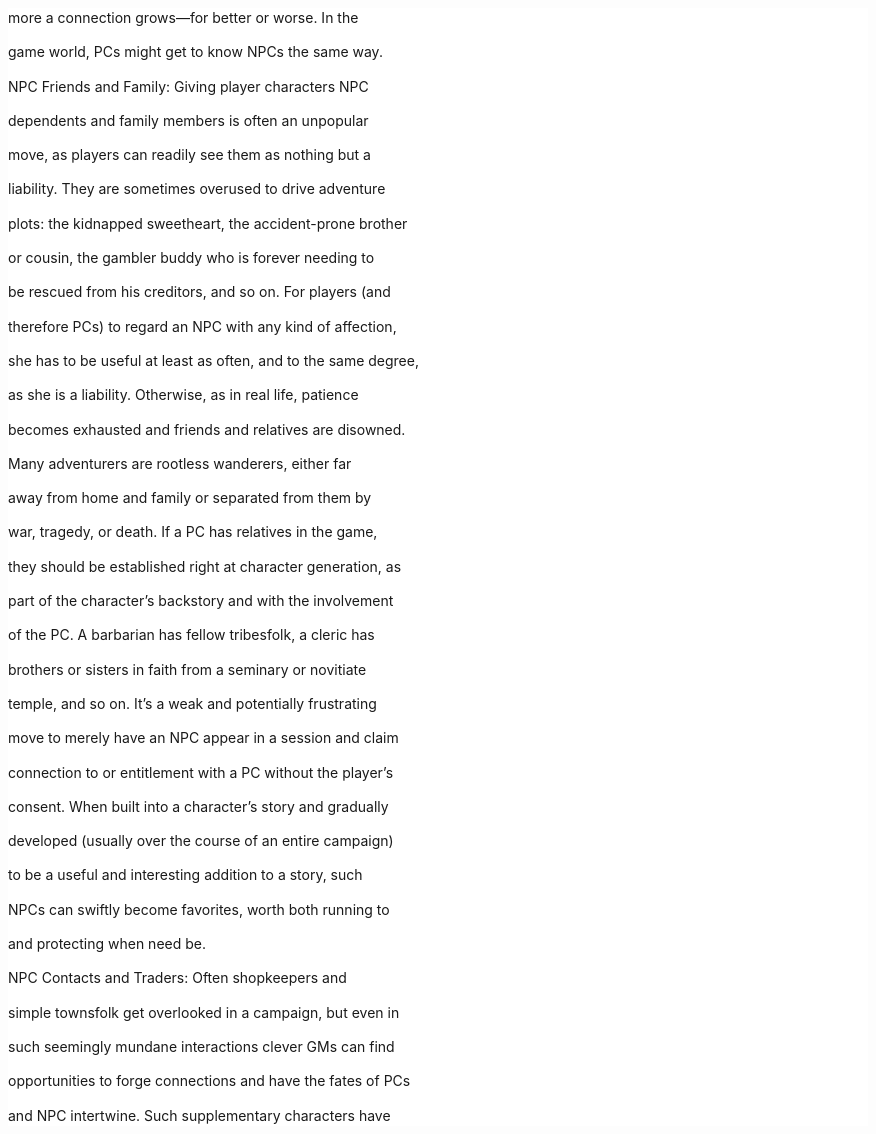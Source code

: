 more a connection grows—for better or worse. In the

game world, PCs might get to know NPCs the same way.

NPC Friends and Family: Giving player characters NPC

dependents and family members is often an unpopular

move, as players can readily see them as nothing but a

liability. They are sometimes overused to drive adventure

plots: the kidnapped sweetheart, the accident-prone brother

or cousin, the gambler buddy who is forever needing to

be rescued from his creditors, and so on. For players (and

therefore PCs) to regard an NPC with any kind of affection,

she has to be useful at least as often, and to the same degree,

as she is a liability. Otherwise, as in real life, patience

becomes exhausted and friends and relatives are disowned.

Many adventurers are rootless wanderers, either far

away from home and family or separated from them by

war, tragedy, or death. If a PC has relatives in the game,

they should be established right at character generation, as

part of the character’s backstory and with the involvement

of the PC. A barbarian has fellow tribesfolk, a cleric has

brothers or sisters in faith from a seminary or novitiate

temple, and so on. It’s a weak and potentially frustrating

move to merely have an NPC appear in a session and claim

connection to or entitlement with a PC without the player’s

consent. When built into a character’s story and gradually

developed (usually over the course of an entire campaign)

to be a useful and interesting addition to a story, such

NPCs can swiftly become favorites, worth both running to

and protecting when need be.

NPC Contacts and Traders: Often shopkeepers and

simple townsfolk get overlooked in a campaign, but even in

such seemingly mundane interactions clever GMs can find

opportunities to forge connections and have the fates of PCs

and NPC intertwine. Such supplementary characters have
